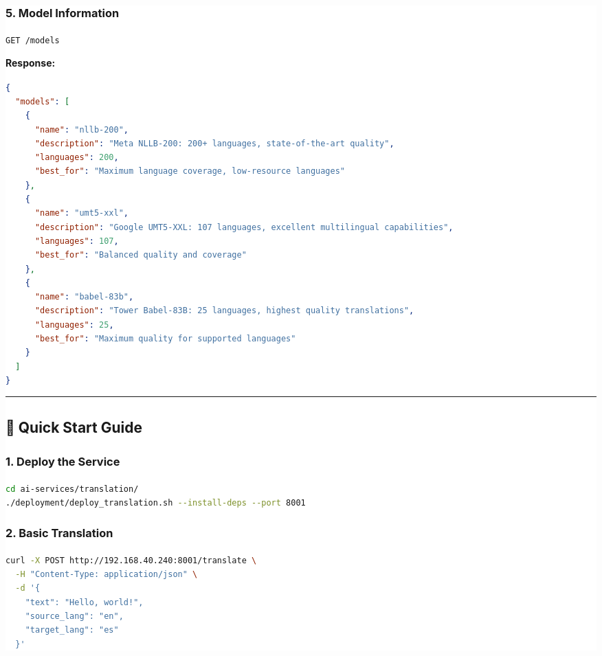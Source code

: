 ### 5. **Model Information**
```http
GET /models
```

**Response:**
```json
{
  "models": [
    {
      "name": "nllb-200",
      "description": "Meta NLLB-200: 200+ languages, state-of-the-art quality",
      "languages": 200,
      "best_for": "Maximum language coverage, low-resource languages"
    },
    {
      "name": "umt5-xxl",
      "description": "Google UMT5-XXL: 107 languages, excellent multilingual capabilities",
      "languages": 107,
      "best_for": "Balanced quality and coverage"
    },
    {
      "name": "babel-83b",
      "description": "Tower Babel-83B: 25 languages, highest quality translations",
      "languages": 25,
      "best_for": "Maximum quality for supported languages"
    }
  ]
}
```

---

## 🚀 Quick Start Guide

### 1. **Deploy the Service**
```bash
cd ai-services/translation/
./deployment/deploy_translation.sh --install-deps --port 8001
```

### 2. **Basic Translation**
```bash
curl -X POST http://192.168.40.240:8001/translate \
  -H "Content-Type: application/json" \
  -d '{
    "text": "Hello, world!",
    "source_lang": "en",
    "target_lang": "es"
  }'
```
